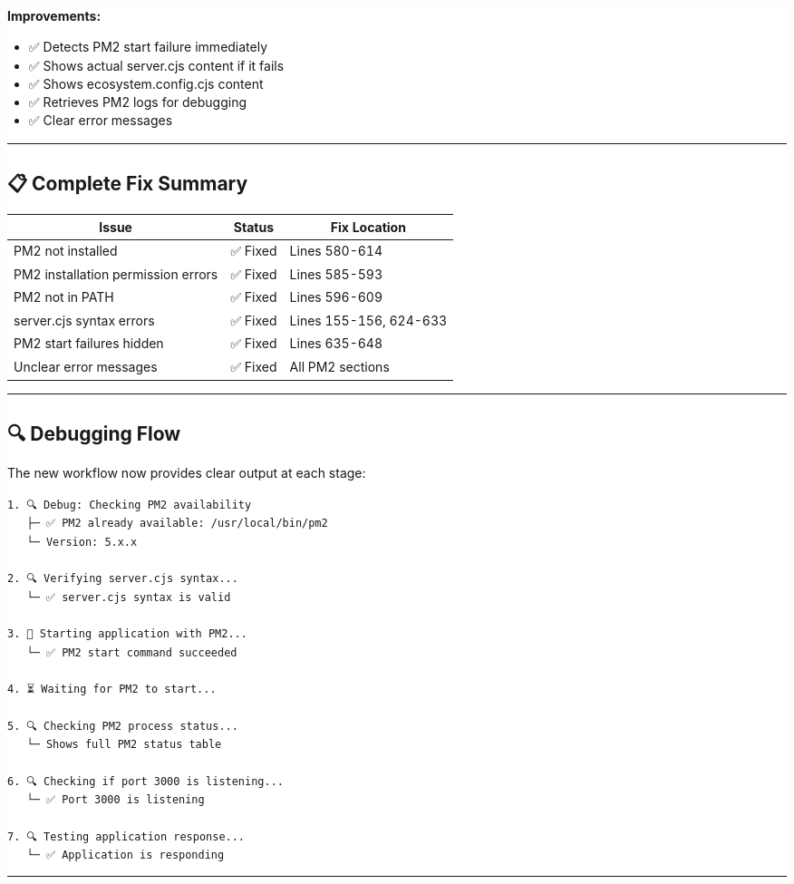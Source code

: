**Improvements:**
- ✅ Detects PM2 start failure immediately
- ✅ Shows actual server.cjs content if it fails
- ✅ Shows ecosystem.config.cjs content
- ✅ Retrieves PM2 logs for debugging
- ✅ Clear error messages

---

## 📋 **Complete Fix Summary**

| Issue | Status | Fix Location |
|-------|--------|--------------|
| PM2 not installed | ✅ Fixed | Lines 580-614 |
| PM2 installation permission errors | ✅ Fixed | Lines 585-593 |
| PM2 not in PATH | ✅ Fixed | Lines 596-609 |
| server.cjs syntax errors | ✅ Fixed | Lines 155-156, 624-633 |
| PM2 start failures hidden | ✅ Fixed | Lines 635-648 |
| Unclear error messages | ✅ Fixed | All PM2 sections |

---

## 🔍 **Debugging Flow**

The new workflow now provides clear output at each stage:

```
1. 🔍 Debug: Checking PM2 availability
   ├─ ✅ PM2 already available: /usr/local/bin/pm2
   └─ Version: 5.x.x

2. 🔍 Verifying server.cjs syntax...
   └─ ✅ server.cjs syntax is valid

3. 🚀 Starting application with PM2...
   └─ ✅ PM2 start command succeeded

4. ⏳ Waiting for PM2 to start...

5. 🔍 Checking PM2 process status...
   └─ Shows full PM2 status table

6. 🔍 Checking if port 3000 is listening...
   └─ ✅ Port 3000 is listening

7. 🔍 Testing application response...
   └─ ✅ Application is responding
```

---